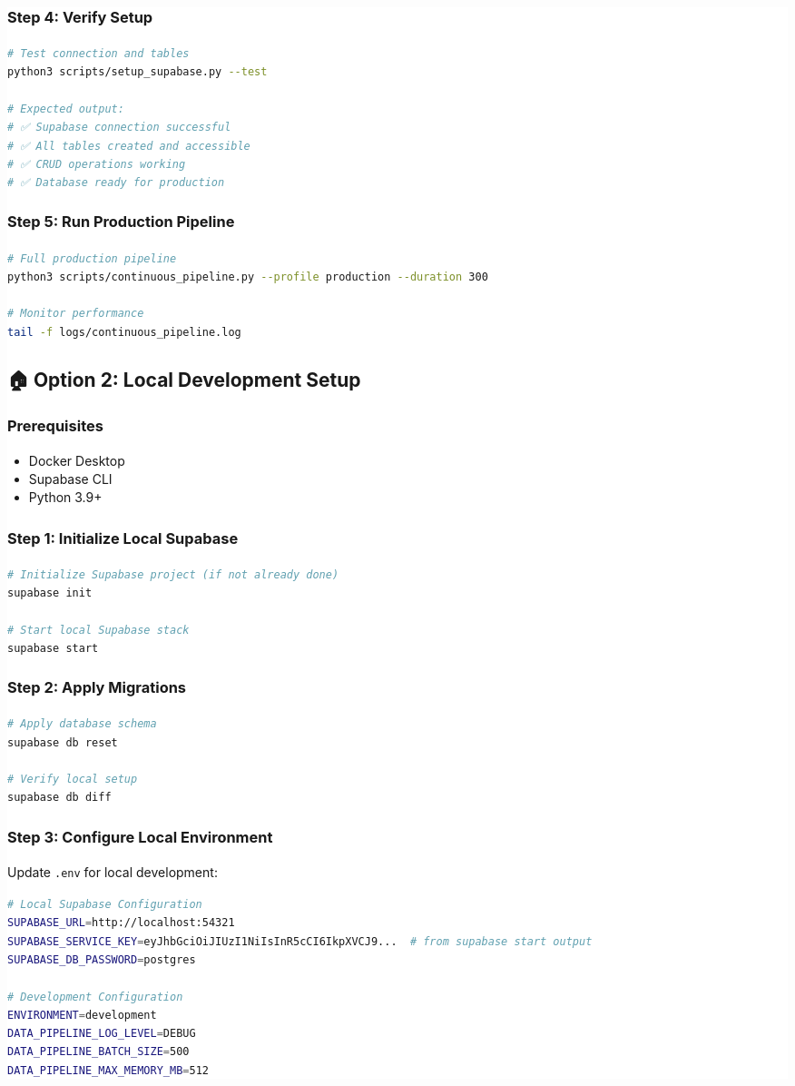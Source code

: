 ### Step 4: Verify Setup
```bash
# Test connection and tables
python3 scripts/setup_supabase.py --test

# Expected output:
# ✅ Supabase connection successful
# ✅ All tables created and accessible
# ✅ CRUD operations working
# ✅ Database ready for production
```

### Step 5: Run Production Pipeline
```bash
# Full production pipeline
python3 scripts/continuous_pipeline.py --profile production --duration 300

# Monitor performance
tail -f logs/continuous_pipeline.log
```

## 🏠 Option 2: Local Development Setup

### Prerequisites
- Docker Desktop
- Supabase CLI
- Python 3.9+

### Step 1: Initialize Local Supabase
```bash
# Initialize Supabase project (if not already done)
supabase init

# Start local Supabase stack
supabase start
```

### Step 2: Apply Migrations
```bash
# Apply database schema
supabase db reset

# Verify local setup
supabase db diff
```

### Step 3: Configure Local Environment
Update `.env` for local development:
```bash
# Local Supabase Configuration
SUPABASE_URL=http://localhost:54321
SUPABASE_SERVICE_KEY=eyJhbGciOiJIUzI1NiIsInR5cCI6IkpXVCJ9...  # from supabase start output
SUPABASE_DB_PASSWORD=postgres

# Development Configuration
ENVIRONMENT=development
DATA_PIPELINE_LOG_LEVEL=DEBUG
DATA_PIPELINE_BATCH_SIZE=500
DATA_PIPELINE_MAX_MEMORY_MB=512
```
